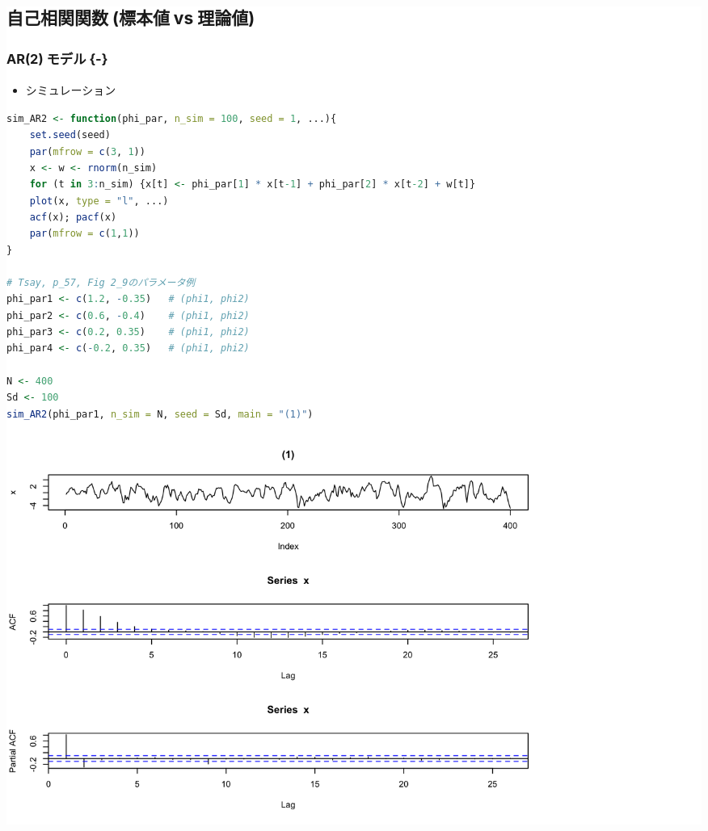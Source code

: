 ## 自己相関関数 (標本値 vs 理論値)

### AR(2) モデル {-}
- シミュレーション

```r
sim_AR2 <- function(phi_par, n_sim = 100, seed = 1, ...){
	set.seed(seed)
	par(mfrow = c(3, 1))
	x <- w <- rnorm(n_sim)
	for (t in 3:n_sim) {x[t] <- phi_par[1] * x[t-1] + phi_par[2] * x[t-2] + w[t]}
	plot(x, type = "l", ...)
	acf(x); pacf(x)
	par(mfrow = c(1,1))
}

# Tsay, p_57, Fig 2_9のパラメータ例
phi_par1 <- c(1.2, -0.35)	# (phi1, phi2)
phi_par2 <- c(0.6, -0.4)	# (phi1, phi2)
phi_par3 <- c(0.2, 0.35)	# (phi1, phi2)
phi_par4 <- c(-0.2, 0.35)	# (phi1, phi2)

N <- 400
Sd <- 100
sim_AR2(phi_par1, n_sim = N, seed = Sd, main = "(1)")
```

<img src="024-ACF-2_files/figure-html/unnamed-chunk-1-1.png" width="672" />
